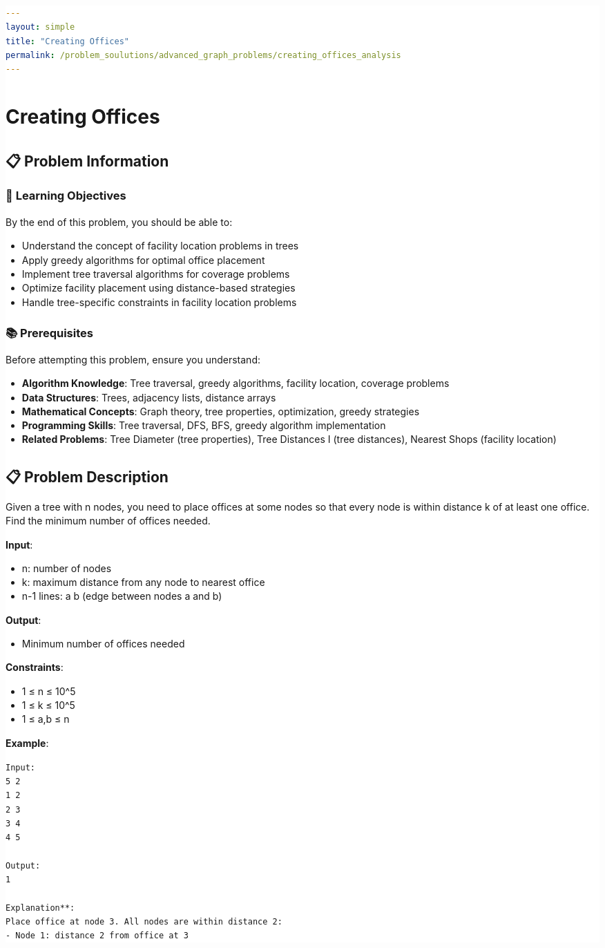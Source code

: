 ```yaml
---
layout: simple
title: "Creating Offices"
permalink: /problem_soulutions/advanced_graph_problems/creating_offices_analysis
---
```



# Creating Offices

## 📋 Problem Information

### 🎯 **Learning Objectives**
By the end of this problem, you should be able to:
- Understand the concept of facility location problems in trees
- Apply greedy algorithms for optimal office placement
- Implement tree traversal algorithms for coverage problems
- Optimize facility placement using distance-based strategies
- Handle tree-specific constraints in facility location problems

### 📚 **Prerequisites**
Before attempting this problem, ensure you understand:
- **Algorithm Knowledge**: Tree traversal, greedy algorithms, facility location, coverage problems
- **Data Structures**: Trees, adjacency lists, distance arrays
- **Mathematical Concepts**: Graph theory, tree properties, optimization, greedy strategies
- **Programming Skills**: Tree traversal, DFS, BFS, greedy algorithm implementation
- **Related Problems**: Tree Diameter (tree properties), Tree Distances I (tree distances), Nearest Shops (facility location)

## 📋 Problem Description

Given a tree with n nodes, you need to place offices at some nodes so that every node is within distance k of at least one office. Find the minimum number of offices needed.

**Input**: 
- n: number of nodes
- k: maximum distance from any node to nearest office
- n-1 lines: a b (edge between nodes a and b)

**Output**: 
- Minimum number of offices needed

**Constraints**:
- 1 ≤ n ≤ 10^5
- 1 ≤ k ≤ 10^5
- 1 ≤ a,b ≤ n

**Example**:
```
Input:
5 2
1 2
2 3
3 4
4 5

Output:
1

Explanation**: 
Place office at node 3. All nodes are within distance 2:
- Node 1: distance 2 from office at 3
```